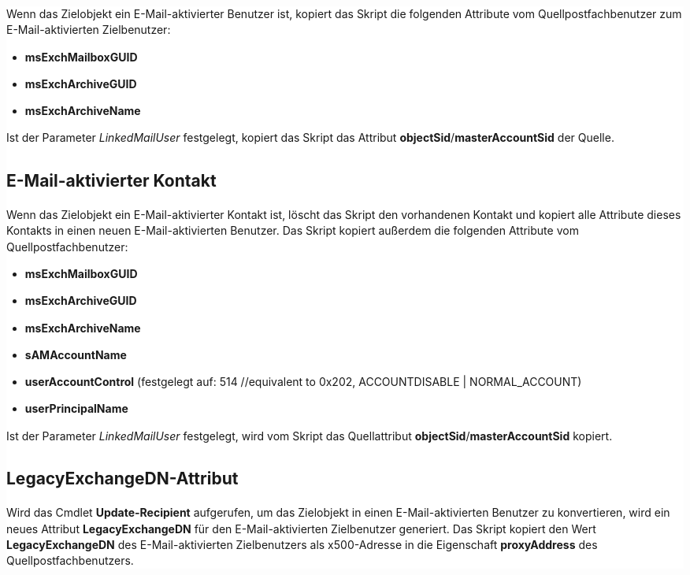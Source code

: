 Wenn das Zielobjekt ein E-Mail-aktivierter Benutzer ist, kopiert das Skript die folgenden Attribute vom Quellpostfachbenutzer zum E-Mail-aktivierten Zielbenutzer:

  - **msExchMailboxGUID**

  - **msExchArchiveGUID**

  - **msExchArchiveName**

Ist der Parameter *LinkedMailUser* festgelegt, kopiert das Skript das Attribut **objectSid**/**masterAccountSid** der Quelle.

## E-Mail-aktivierter Kontakt

Wenn das Zielobjekt ein E-Mail-aktivierter Kontakt ist, löscht das Skript den vorhandenen Kontakt und kopiert alle Attribute dieses Kontakts in einen neuen E-Mail-aktivierten Benutzer. Das Skript kopiert außerdem die folgenden Attribute vom Quellpostfachbenutzer:

  - **msExchMailboxGUID**

  - **msExchArchiveGUID**

  - **msExchArchiveName**

  - **sAMAccountName**

  - **userAccountControl** (festgelegt auf: 514 //equivalent to 0x202, ACCOUNTDISABLE | NORMAL\_ACCOUNT)

  - **userPrincipalName**

Ist der Parameter *LinkedMailUser* festgelegt, wird vom Skript das Quellattribut **objectSid**/**masterAccountSid** kopiert.

## LegacyExchangeDN-Attribut

Wird das Cmdlet **Update-Recipient** aufgerufen, um das Zielobjekt in einen E-Mail-aktivierten Benutzer zu konvertieren, wird ein neues Attribut **LegacyExchangeDN** für den E-Mail-aktivierten Zielbenutzer generiert. Das Skript kopiert den Wert **LegacyExchangeDN** des E-Mail-aktivierten Zielbenutzers als x500-Adresse in die Eigenschaft **proxyAddress** des Quellpostfachbenutzers.

